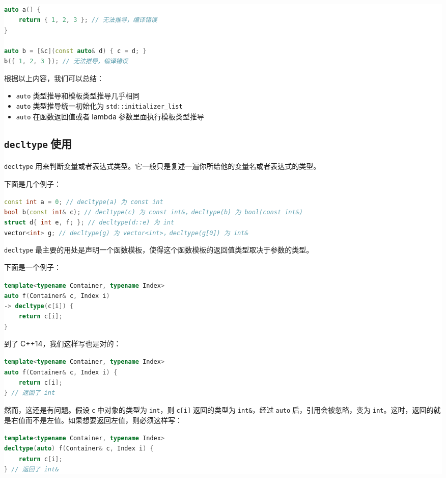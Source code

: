 ```cpp
auto a() {
    return { 1, 2, 3 }; // 无法推导，编译错误
}

auto b = [&c](const auto& d) { c = d; }
b({ 1, 2, 3 }); // 无法推导，编译错误
```

根据以上内容，我们可以总结：

- `auto` 类型推导和模板类型推导几乎相同
- `auto` 类型推导统一初始化为 `std::initializer_list`
- `auto` 在函数返回值或者 lambda 参数里面执行模板类型推导

## `decltype` 使用

`decltype` 用来判断变量或者表达式类型。它一般只是复述一遍你所给他的变量名或者表达式的类型。

下面是几个例子：

```cpp
const int a = 0; // decltype(a) 为 const int
bool b(const int& c); // decltype(c) 为 const int&，decltype(b) 为 bool(const int&)
struct d{ int e, f; }; // decltype(d::e) 为 int
vector<int> g; // decltype(g) 为 vector<int>，decltype(g[0]) 为 int&
```

`decltype` 最主要的用处是声明一个函数模板，使得这个函数模板的返回值类型取决于参数的类型。

下面是一个例子：

```cpp
template<typename Container, typename Index>
auto f(Container& c, Index i)
-> decltype(c[i]) {
    return c[i];
}
```

到了 C++14，我们这样写也是对的：

```cpp
template<typename Container, typename Index>
auto f(Container& c, Index i) {
    return c[i];
} // 返回了 int
```

然而，这还是有问题。假设 `c` 中对象的类型为 `int`，则 `c[i]` 返回的类型为 `int&`，经过 `auto` 后，引用会被忽略，变为 `int`。这时，返回的就是右值而不是左值。如果想要返回左值，则必须这样写：

```cpp
template<typename Container, typename Index>
decltype(auto) f(Container& c, Index i) {
    return c[i];
} // 返回了 int&
```
